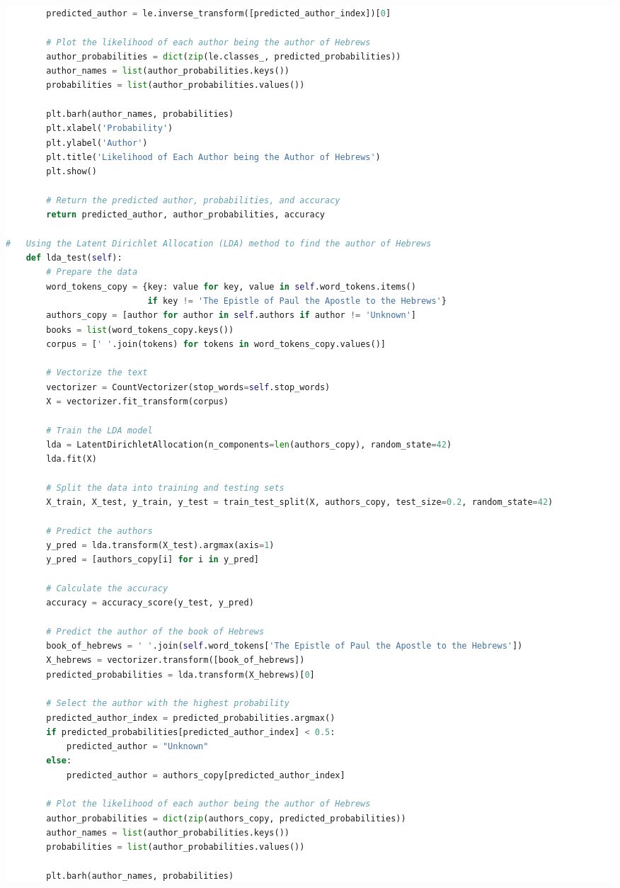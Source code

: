 ```python
        predicted_author = le.inverse_transform([predicted_author_index])[0]

        # Plot the likelihood of each author being the author of Hebrews
        author_probabilities = dict(zip(le.classes_, predicted_probabilities))
        author_names = list(author_probabilities.keys())
        probabilities = list(author_probabilities.values())

        plt.barh(author_names, probabilities)
        plt.xlabel('Probability')
        plt.ylabel('Author')
        plt.title('Likelihood of Each Author being the Author of Hebrews')
        plt.show()

        # Return the predicted author, probabilities, and accuracy
        return predicted_author, author_probabilities, accuracy
    
#   Using the Latent Dirichlet Allocation (LDA) method to find the author of Hebrews
    def lda_test(self):
        # Prepare the data
        word_tokens_copy = {key: value for key, value in self.word_tokens.items()
                            if key != 'The Epistle of Paul the Apostle to the Hebrews'}
        authors_copy = [author for author in self.authors if author != 'Unknown']
        books = list(word_tokens_copy.keys())
        corpus = [' '.join(tokens) for tokens in word_tokens_copy.values()]

        # Vectorize the text
        vectorizer = CountVectorizer(stop_words=self.stop_words)
        X = vectorizer.fit_transform(corpus)

        # Train the LDA model
        lda = LatentDirichletAllocation(n_components=len(authors_copy), random_state=42)
        lda.fit(X)

        # Split the data into training and testing sets
        X_train, X_test, y_train, y_test = train_test_split(X, authors_copy, test_size=0.2, random_state=42)

        # Predict the authors
        y_pred = lda.transform(X_test).argmax(axis=1)
        y_pred = [authors_copy[i] for i in y_pred]

        # Calculate the accuracy
        accuracy = accuracy_score(y_test, y_pred)

        # Predict the author of the book of Hebrews
        book_of_hebrews = ' '.join(self.word_tokens['The Epistle of Paul the Apostle to the Hebrews'])
        X_hebrews = vectorizer.transform([book_of_hebrews])
        predicted_probabilities = lda.transform(X_hebrews)[0]

        # Select the author with the highest probability
        predicted_author_index = predicted_probabilities.argmax()
        if predicted_probabilities[predicted_author_index] < 0.5:
            predicted_author = "Unknown"
        else:
            predicted_author = authors_copy[predicted_author_index]

        # Plot the likelihood of each author being the author of Hebrews
        author_probabilities = dict(zip(authors_copy, predicted_probabilities))
        author_names = list(author_probabilities.keys())
        probabilities = list(author_probabilities.values())

        plt.barh(author_names, probabilities)
```